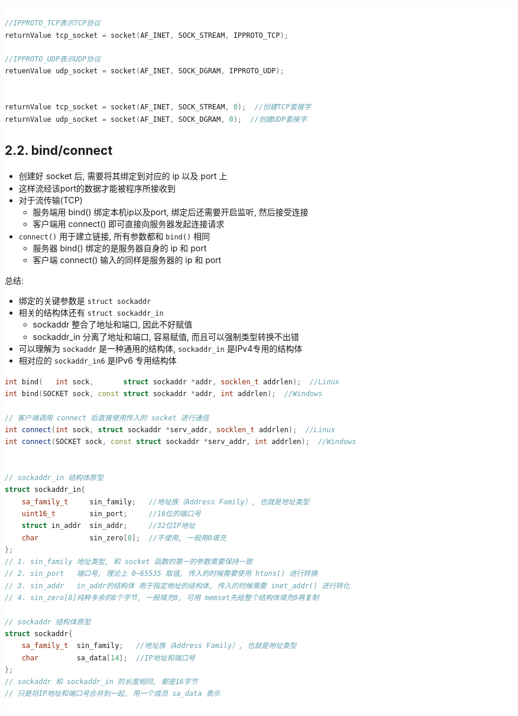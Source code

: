 ```cpp

//IPPROTO_TCP表示TCP协议
returnValue tcp_socket = socket(AF_INET, SOCK_STREAM, IPPROTO_TCP);

//IPPROTO_UDP表示UDP协议
retuenValue udp_socket = socket(AF_INET, SOCK_DGRAM, IPPROTO_UDP);  


returnValue tcp_socket = socket(AF_INET, SOCK_STREAM, 0);  //创建TCP套接字
returnValue udp_socket = socket(AF_INET, SOCK_DGRAM, 0);  //创建UDP套接字

```

## 2.2. bind/connect

* 创建好 socket 后, 需要将其绑定到对应的 ip 以及 port 上
* 这样流经该port的数据才能被程序所接收到
* 对于流传输(TCP)
  * 服务端用 bind() 绑定本机ip以及port, 绑定后还需要开启监听, 然后接受连接
  * 客户端用 connect() 即可直接向服务器发起连接请求
* `connect()` 用于建立链接, 所有参数都和 `bind()` 相同
  * 服务器 bind() 绑定的是服务器自身的 ip 和 port
  * 客户端 connect() 输入的同样是服务器的 ip 和 port 


总结:
* 绑定的关键参数是 `struct sockaddr`  
* 相关的结构体还有 `struct sockaddr_in`
  * sockaddr 整合了地址和端口, 因此不好赋值
  * sockaddr_in 分离了地址和端口, 容易赋值, 而且可以强制类型转换不出错
* 可以理解为 `sockaddr` 是一种通用的结构体, `sockaddr_in` 是IPv4专用的结构体
* 相对应的 `sockaddr_in6` 是IPv6 专用结构体


```cpp
int bind(   int sock,       struct sockaddr *addr, socklen_t addrlen);  //Linux
int bind(SOCKET sock, const struct sockaddr *addr, int addrlen);  //Windows

// 客户端调用 connect 后直接使用传入的 socket 进行通信
int connect(int sock, struct sockaddr *serv_addr, socklen_t addrlen);  //Linux
int connect(SOCKET sock, const struct sockaddr *serv_addr, int addrlen);  //Windows


// sockaddr_in 结构体原型
struct sockaddr_in{
    sa_family_t     sin_family;   //地址族（Address Family）, 也就是地址类型
    uint16_t        sin_port;     //16位的端口号
    struct in_addr  sin_addr;     //32位IP地址
    char            sin_zero[8];  //不使用, 一般用0填充
};
// 1. sin_family 地址类型, 和 socket 函数的第一的参数需要保持一致
// 2. sin_port   端口号, 理论上 0~65535 取值, 传入的时候需要使用 htons() 进行转换
// 3. sin_addr   in_addr的结构体 用于指定地址的结构体, 传入的时候需要 inet_addr() 进行转化
// 4. sin_zero[8]纯粹多余的8个字节, 一般填充0, 可用 memset先给整个结构体填充0再复制

// sockaddr 结构体原型
struct sockaddr{
    sa_family_t  sin_family;   //地址族（Address Family）, 也就是地址类型
    char         sa_data[14];  //IP地址和端口号
};
// sockaddr 和 sockaddr_in 的长度相同, 都是16字节
// 只是将IP地址和端口号合并到一起, 用一个成员 sa_data 表示



```